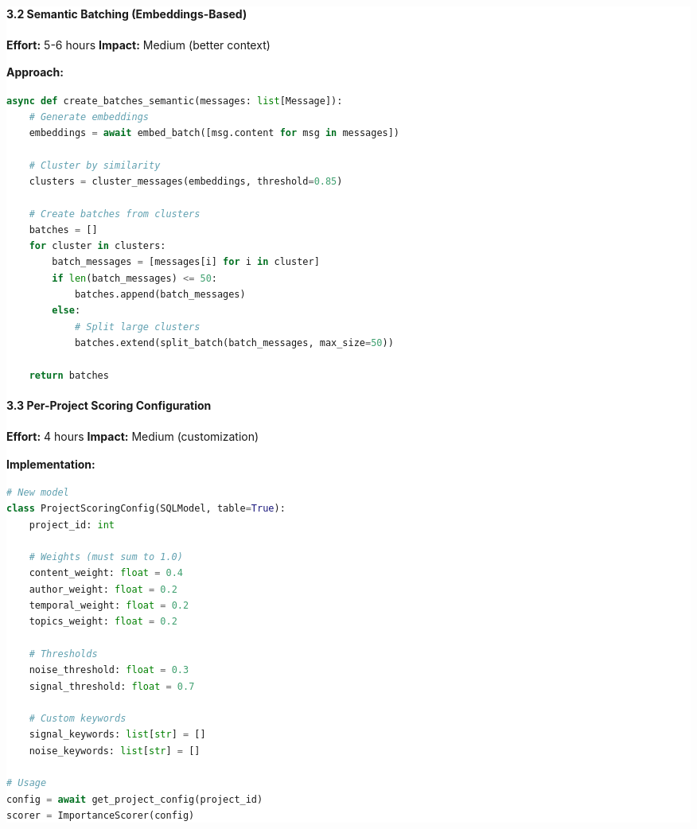 #### 3.2 Semantic Batching (Embeddings-Based)
**Effort:** 5-6 hours
**Impact:** Medium (better context)

**Approach:**
```python
async def create_batches_semantic(messages: list[Message]):
    # Generate embeddings
    embeddings = await embed_batch([msg.content for msg in messages])

    # Cluster by similarity
    clusters = cluster_messages(embeddings, threshold=0.85)

    # Create batches from clusters
    batches = []
    for cluster in clusters:
        batch_messages = [messages[i] for i in cluster]
        if len(batch_messages) <= 50:
            batches.append(batch_messages)
        else:
            # Split large clusters
            batches.extend(split_batch(batch_messages, max_size=50))

    return batches
```

#### 3.3 Per-Project Scoring Configuration
**Effort:** 4 hours
**Impact:** Medium (customization)

**Implementation:**
```python
# New model
class ProjectScoringConfig(SQLModel, table=True):
    project_id: int

    # Weights (must sum to 1.0)
    content_weight: float = 0.4
    author_weight: float = 0.2
    temporal_weight: float = 0.2
    topics_weight: float = 0.2

    # Thresholds
    noise_threshold: float = 0.3
    signal_threshold: float = 0.7

    # Custom keywords
    signal_keywords: list[str] = []
    noise_keywords: list[str] = []

# Usage
config = await get_project_config(project_id)
scorer = ImportanceScorer(config)
```
